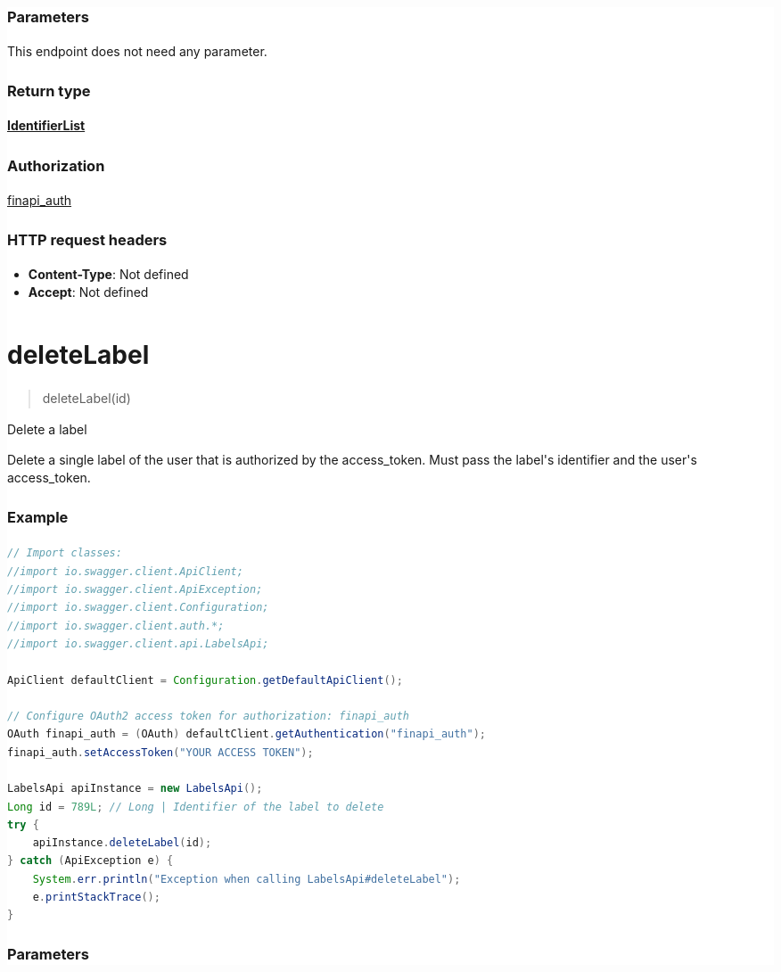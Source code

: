 ### Parameters
This endpoint does not need any parameter.

### Return type

[**IdentifierList**](IdentifierList.md)

### Authorization

[finapi_auth](../README.md#finapi_auth)

### HTTP request headers

 - **Content-Type**: Not defined
 - **Accept**: Not defined

<a name="deleteLabel"></a>
# **deleteLabel**
> deleteLabel(id)

Delete a label

Delete a single label of the user that is authorized by the access_token. Must pass the label&#39;s identifier and the user&#39;s access_token.

### Example
```java
// Import classes:
//import io.swagger.client.ApiClient;
//import io.swagger.client.ApiException;
//import io.swagger.client.Configuration;
//import io.swagger.client.auth.*;
//import io.swagger.client.api.LabelsApi;

ApiClient defaultClient = Configuration.getDefaultApiClient();

// Configure OAuth2 access token for authorization: finapi_auth
OAuth finapi_auth = (OAuth) defaultClient.getAuthentication("finapi_auth");
finapi_auth.setAccessToken("YOUR ACCESS TOKEN");

LabelsApi apiInstance = new LabelsApi();
Long id = 789L; // Long | Identifier of the label to delete
try {
    apiInstance.deleteLabel(id);
} catch (ApiException e) {
    System.err.println("Exception when calling LabelsApi#deleteLabel");
    e.printStackTrace();
}
```

### Parameters
